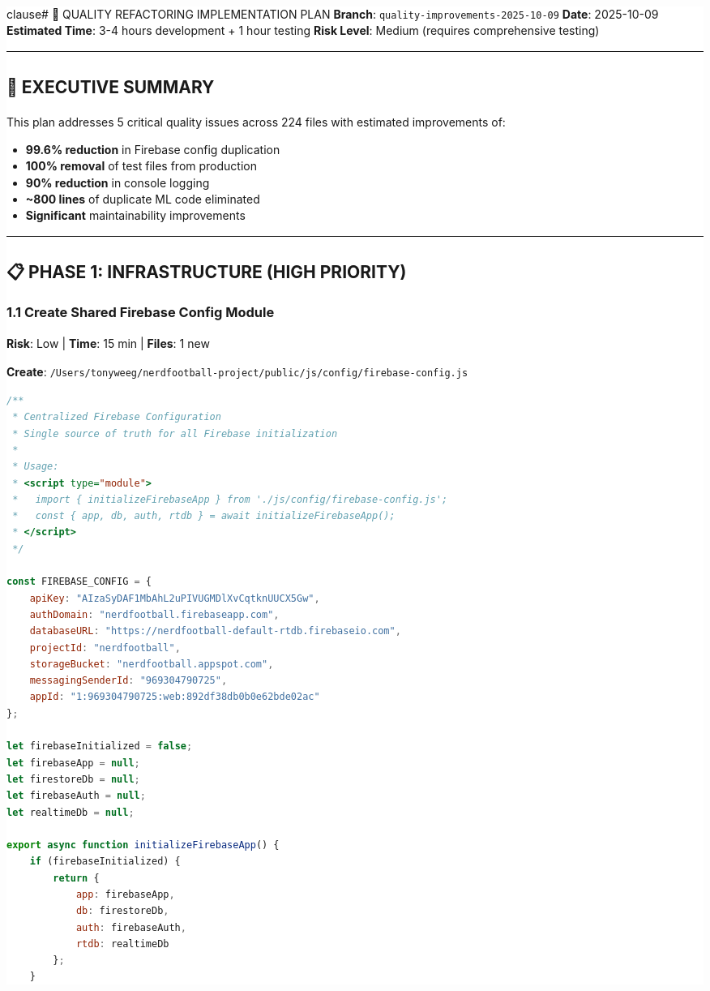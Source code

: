 clause# 💎 QUALITY REFACTORING IMPLEMENTATION PLAN
**Branch**: `quality-improvements-2025-10-09`
**Date**: 2025-10-09
**Estimated Time**: 3-4 hours development + 1 hour testing
**Risk Level**: Medium (requires comprehensive testing)

---

## 🎯 EXECUTIVE SUMMARY

This plan addresses 5 critical quality issues across 224 files with estimated improvements of:
- **99.6% reduction** in Firebase config duplication
- **100% removal** of test files from production
- **90% reduction** in console logging
- **~800 lines** of duplicate ML code eliminated
- **Significant** maintainability improvements

---

## 📋 PHASE 1: INFRASTRUCTURE (HIGH PRIORITY)

### 1.1 Create Shared Firebase Config Module
**Risk**: Low | **Time**: 15 min | **Files**: 1 new

**Create**: `/Users/tonyweeg/nerdfootball-project/public/js/config/firebase-config.js`

```javascript
/**
 * Centralized Firebase Configuration
 * Single source of truth for all Firebase initialization
 *
 * Usage:
 * <script type="module">
 *   import { initializeFirebaseApp } from './js/config/firebase-config.js';
 *   const { app, db, auth, rtdb } = await initializeFirebaseApp();
 * </script>
 */

const FIREBASE_CONFIG = {
    apiKey: "AIzaSyDAF1MbAhL2uPIVUGMDlXvCqtknUUCX5Gw",
    authDomain: "nerdfootball.firebaseapp.com",
    databaseURL: "https://nerdfootball-default-rtdb.firebaseio.com",
    projectId: "nerdfootball",
    storageBucket: "nerdfootball.appspot.com",
    messagingSenderId: "969304790725",
    appId: "1:969304790725:web:892df38db0b0e62bde02ac"
};

let firebaseInitialized = false;
let firebaseApp = null;
let firestoreDb = null;
let firebaseAuth = null;
let realtimeDb = null;

export async function initializeFirebaseApp() {
    if (firebaseInitialized) {
        return {
            app: firebaseApp,
            db: firestoreDb,
            auth: firebaseAuth,
            rtdb: realtimeDb
        };
    }

```
